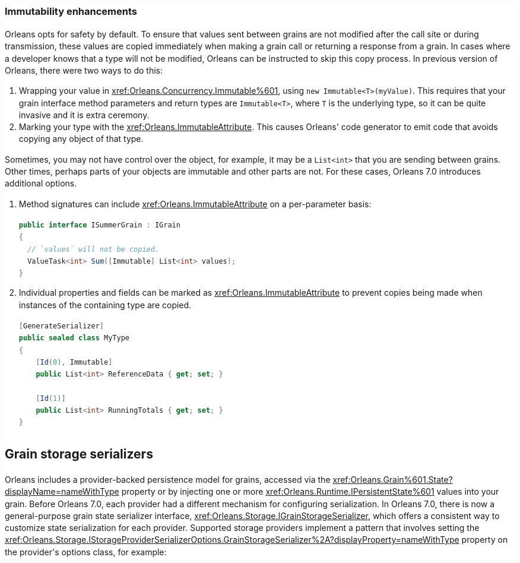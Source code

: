 ### Immutability enhancements

Orleans opts for safety by default. To ensure that values sent between grains are not modified after the call site or during transmission, these values are copied immediately when making a grain call or returning a response from a grain.
In cases where a developer knows that a type will not be modified, Orleans can be instructed to skip this copy process.
In previous version of Orleans, there were two ways to do this:

1. Wrapping your value in <xref:Orleans.Concurrency.Immutable%601>, using `new Immutable<T>(myValue)`. This requires that your grain interface method parameters and return types are `Immutable<T>`, where `T` is the underlying type, so it can be quite invasive and it is extra ceremony.
1. Marking your type with the <xref:Orleans.ImmutableAttribute>. This causes Orleans' code generator to emit code that avoids copying any object of that type.

Sometimes, you may not have control over the object, for example, it may be a `List<int>` that you are sending between grains. Other times, perhaps parts of your objects are immutable and other parts are not. For these cases, Orleans 7.0 introduces additional options.

1. Method signatures can include <xref:Orleans.ImmutableAttribute> on a per-parameter basis:

    ```csharp
    public interface ISummerGrain : IGrain
    {
      // `values` will not be copied.
      ValueTask<int> Sum([Immutable] List<int> values);
    }
    ```

1. Individual properties and fields can be marked as <xref:Orleans.ImmutableAttribute> to prevent copies being made when instances of the containing type are copied.

    ```csharp
    [GenerateSerializer]
    public sealed class MyType
    {
        [Id(0), Immutable]
        public List<int> ReferenceData { get; set; }
        
        [Id(1)]
        public List<int> RunningTotals { get; set; }
    }
    ```

## Grain storage serializers

Orleans includes a provider-backed persistence model for grains, accessed via the <xref:Orleans.Grain%601.State?displayName=nameWithType> property or by injecting one or more <xref:Orleans.Runtime.IPersistentState%601> values into your grain. Before Orleans 7.0, each provider had a different mechanism for configuring serialization. In Orleans 7.0, there is now a general-purpose grain state serializer interface, <xref:Orleans.Storage.IGrainStorageSerializer>, which offers a consistent way to customize state serialization for each provider. Supported storage providers implement a pattern that involves setting the <xref:Orleans.Storage.IStorageProviderSerializerOptions.GrainStorageSerializer%2A?displayProperty=nameWithType> property on the provider's options class, for example:
